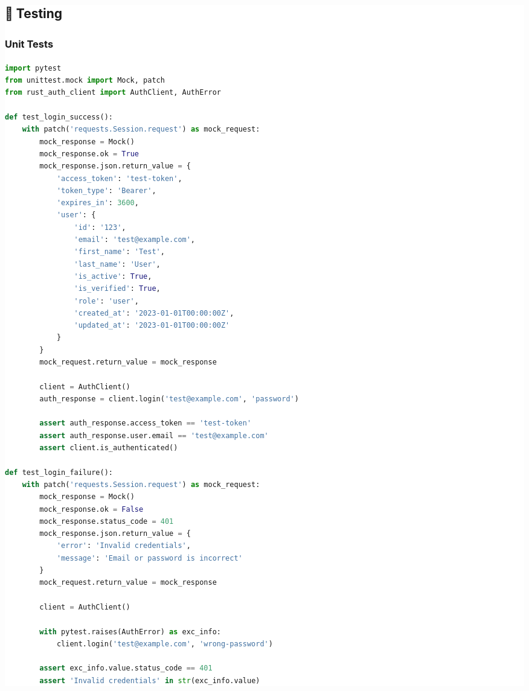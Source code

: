 ```python
```

## 🧪 Testing

### Unit Tests

```python
import pytest
from unittest.mock import Mock, patch
from rust_auth_client import AuthClient, AuthError

def test_login_success():
    with patch('requests.Session.request') as mock_request:
        mock_response = Mock()
        mock_response.ok = True
        mock_response.json.return_value = {
            'access_token': 'test-token',
            'token_type': 'Bearer',
            'expires_in': 3600,
            'user': {
                'id': '123',
                'email': 'test@example.com',
                'first_name': 'Test',
                'last_name': 'User',
                'is_active': True,
                'is_verified': True,
                'role': 'user',
                'created_at': '2023-01-01T00:00:00Z',
                'updated_at': '2023-01-01T00:00:00Z'
            }
        }
        mock_request.return_value = mock_response
        
        client = AuthClient()
        auth_response = client.login('test@example.com', 'password')
        
        assert auth_response.access_token == 'test-token'
        assert auth_response.user.email == 'test@example.com'
        assert client.is_authenticated()

def test_login_failure():
    with patch('requests.Session.request') as mock_request:
        mock_response = Mock()
        mock_response.ok = False
        mock_response.status_code = 401
        mock_response.json.return_value = {
            'error': 'Invalid credentials',
            'message': 'Email or password is incorrect'
        }
        mock_request.return_value = mock_response
        
        client = AuthClient()
        
        with pytest.raises(AuthError) as exc_info:
            client.login('test@example.com', 'wrong-password')
        
        assert exc_info.value.status_code == 401
        assert 'Invalid credentials' in str(exc_info.value)
```
